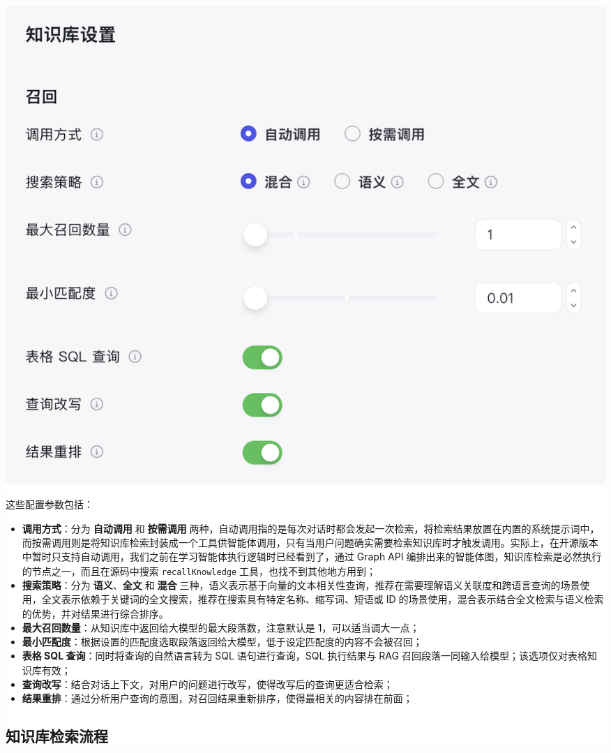![](./images/coze-agent-kb-settings-2.png)

这些配置参数包括：

* **调用方式**：分为 **自动调用** 和 **按需调用** 两种，自动调用指的是每次对话时都会发起一次检索，将检索结果放置在内置的系统提示词中，而按需调用则是将知识库检索封装成一个工具供智能体调用，只有当用户问题确实需要检索知识库时才触发调用。实际上，在开源版本中暂时只支持自动调用，我们之前在学习智能体执行逻辑时已经看到了，通过 Graph API 编排出来的智能体图，知识库检索是必然执行的节点之一，而且在源码中搜索 `recallKnowledge` 工具，也找不到其他地方用到；
* **搜索策略**：分为 **语义**、**全文** 和 **混合** 三种，语义表示基于向量的文本相关性查询，推荐在需要理解语义关联度和跨语言查询的场景使用，全文表示依赖于关键词的全文搜索，推荐在搜索具有特定名称、缩写词、短语或 ID 的场景使用，混合表示结合全文检索与语义检索的优势，并对结果进行综合排序。
* **最大召回数量**：从知识库中返回给大模型的最大段落数，注意默认是 1，可以适当调大一点；
* **最小匹配度**：根据设置的匹配度选取段落返回给大模型，低于设定匹配度的内容不会被召回；
* **表格 SQL 查询**：同时将查询的自然语言转为 SQL 语句进行查询，SQL 执行结果与 RAG 召回段落一同输入给模型；该选项仅对表格知识库有效；
* **查询改写**：结合对话上下文，对用户的问题进行改写，使得改写后的查询更适合检索；
* **结果重排**：通过分析用户查询的意图，对召回结果重新排序，使得最相关的内容排在前面；

## 知识库检索流程
